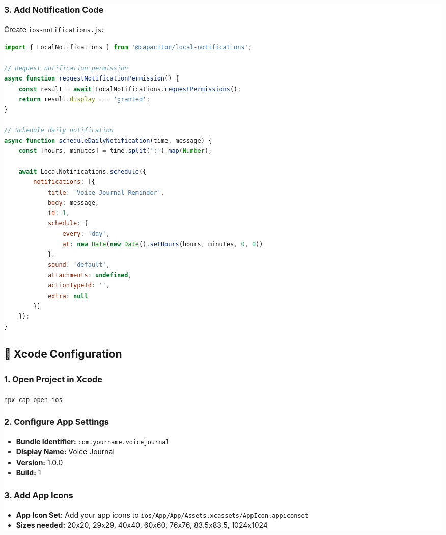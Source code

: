 ### 3. Add Notification Code
Create `ios-notifications.js`:
```javascript
import { LocalNotifications } from '@capacitor/local-notifications';

// Request notification permission
async function requestNotificationPermission() {
    const result = await LocalNotifications.requestPermissions();
    return result.display === 'granted';
}

// Schedule daily notification
async function scheduleDailyNotification(time, message) {
    const [hours, minutes] = time.split(':').map(Number);
    
    await LocalNotifications.schedule({
        notifications: [{
            title: 'Voice Journal Reminder',
            body: message,
            id: 1,
            schedule: {
                every: 'day',
                at: new Date(new Date().setHours(hours, minutes, 0, 0))
            },
            sound: 'default',
            attachments: undefined,
            actionTypeId: '',
            extra: null
        }]
    });
}
```

## 📱 Xcode Configuration

### 1. Open Project in Xcode
```bash
npx cap open ios
```

### 2. Configure App Settings
- **Bundle Identifier:** `com.yourname.voicejournal`
- **Display Name:** Voice Journal
- **Version:** 1.0.0
- **Build:** 1

### 3. Add App Icons
- **App Icon Set:** Add your app icons to `ios/App/App/Assets.xcassets/AppIcon.appiconset`
- **Sizes needed:** 20x20, 29x29, 40x40, 60x60, 76x76, 83.5x83.5, 1024x1024
